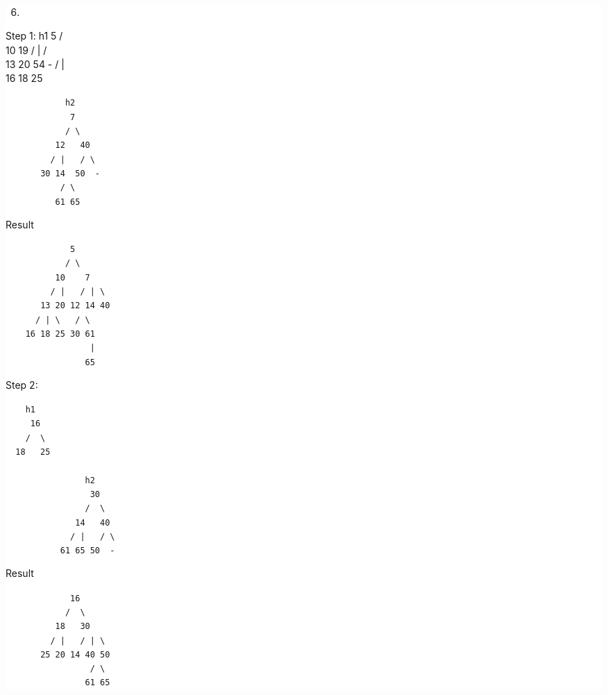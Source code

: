 6.

Step 1:
h1
5
/ \
 10 19
/ | / \
 13 20 54 -
/ | \
 16 18 25

    	        h2
    	         7
    	        / \
    	      12   40
    	     / |   / \
    	   30 14  50  -
    	       / \
    	      61 65

Result

    	         5
    	        / \
    	      10    7
    	     / |   / | \
    	   13 20 12 14 40
    	  / | \   / \
    	16 18 25 30 61
    	             |
    	            65

Step 2:

        h1
         16
        /  \
      18   25

    		        h2
    		         30
    		        /  \
    		      14   40
    		     / |   / \
    		   61 65 50  -

Result

    	         16
    	        /  \
    	      18   30
    	     / |   / | \
    	   25 20 14 40 50
    	             / \
    	            61 65
